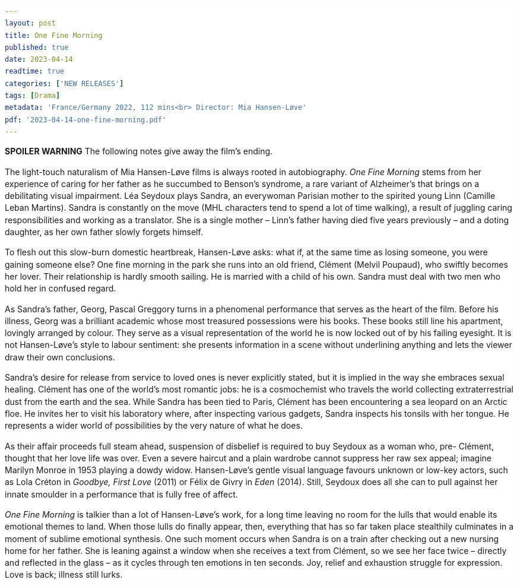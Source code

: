 ```yaml
---
layout: post
title: One Fine Morning
published: true
date: 2023-04-14
readtime: true
categories: ['NEW RELEASES']
tags: [Drama]
metadata: 'France/Germany 2022, 112 mins<br> Director: Mia Hansen-Løve'
pdf: '2023-04-14-one-fine-morning.pdf'
---
```


**SPOILER WARNING** The following notes give away the film’s ending.

The light-touch naturalism of Mia Hansen-Løve films is always rooted in autobiography. _One Fine Morning_ stems from her experience of caring for her father as he succumbed to Benson’s syndrome, a rare variant of Alzheimer’s that brings on a debilitating visual impairment. Léa Seydoux plays Sandra, an everywoman Parisian mother to the spirited young Linn (Camille Leban Martins). Sandra is constantly on the move (MHL characters tend to spend a lot of time walking), a result of juggling caring responsibilities and working as a translator. She is a single mother – Linn’s father having died five years previously – and a doting daughter, as her own father slowly forgets himself.

To flesh out this slow-burn domestic heartbreak, Hansen-Løve asks: what if, at the same time as losing someone, you were gaining someone else? One fine morning in the park she runs into an old friend, Clément (Melvil Poupaud), who swiftly becomes her lover. Their relationship is hardly smooth sailing. He is married with a child of his own. Sandra must deal with two men who hold her in confused regard.

As Sandra’s father, Georg, Pascal Greggory turns in a phenomenal performance that serves as the heart of the film. Before his illness, Georg was a brilliant academic whose most treasured possessions were his books. These books still line his apartment, lovingly arranged by colour. They serve as a visual representation of the world he is now locked out of by his failing eyesight. It is not Hansen-Løve’s style to labour sentiment: she presents information in a scene without underlining anything and lets the viewer draw their own conclusions.

Sandra’s desire for release from service to loved ones is never explicitly stated, but it is implied in the way she embraces sexual healing. Clément has one of the world’s most romantic jobs: he is a cosmochemist who travels the world collecting extraterrestrial dust from the earth and the sea. While Sandra has been tied to Paris, Clément has been encountering a sea leopard on an Arctic floe. He invites her to visit his laboratory where, after inspecting various gadgets, Sandra inspects his tonsils with her tongue. He represents a wider world of possibilities by the very nature of what he does.

As their affair proceeds full steam ahead, suspension of disbelief is required to buy Seydoux as a woman who, pre- Clément, thought that her love life was over. Even a severe haircut and a plain wardrobe cannot suppress her raw sex appeal; imagine Marilyn Monroe in 1953 playing a dowdy widow. Hansen-Løve’s gentle visual language favours unknown or low-key actors, such as Lola Créton in _Goodbye, First Love_ (2011) or Félix de Givry in _Eden_ (2014). Still, Seydoux does all she can to pull against her innate smoulder in a performance that is fully free of affect.

_One Fine Morning_ is talkier than a lot of Hansen-Løve’s work, for a long time leaving no room for the lulls that would enable its emotional themes to land. When those lulls do finally appear, then, everything that has so far taken place stealthily culminates in a moment of sublime emotional synthesis. One such moment occurs when Sandra is on a train after checking out a new nursing home for her father. She is leaning against a window when she receives a text from Clément, so we see her face twice – directly and reflected in the glass – as it cycles through ten emotions in ten seconds. Joy, relief and exhaustion struggle for expression. Love is back; illness still lurks.
